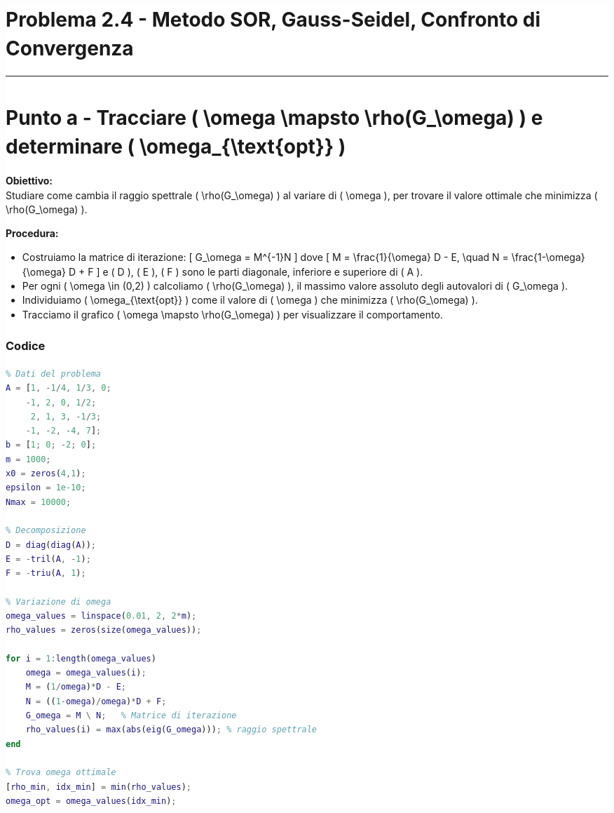 # Problema 2.4 - Metodo SOR, Gauss-Seidel, Confronto di Convergenza

---

# Punto a - Tracciare \( \omega \mapsto \rho(G_\omega) \) e determinare \( \omega_{\text{opt}} \)

**Obiettivo:**  
Studiare come cambia il raggio spettrale \( \rho(G_\omega) \) al variare di \( \omega \), per trovare il valore ottimale che minimizza \( \rho(G_\omega) \).

**Procedura:**
- Costruiamo la matrice di iterazione:
  \[
  G_\omega = M^{-1}N
  \]
  dove
  \[
  M = \frac{1}{\omega} D - E, \quad N = \frac{1-\omega}{\omega} D + F
  \]
  e \( D \), \( E \), \( F \) sono le parti diagonale, inferiore e superiore di \( A \).
- Per ogni \( \omega \in (0,2) \) calcoliamo \( \rho(G_\omega) \), il massimo valore assoluto degli autovalori di \( G_\omega \).
- Individuiamo \( \omega_{\text{opt}} \) come il valore di \( \omega \) che minimizza \( \rho(G_\omega) \).
- Tracciamo il grafico \( \omega \mapsto \rho(G_\omega) \) per visualizzare il comportamento.

### Codice
```matlab
% Dati del problema
A = [1, -1/4, 1/3, 0;
    -1, 2, 0, 1/2;
     2, 1, 3, -1/3;
    -1, -2, -4, 7];
b = [1; 0; -2; 0];
m = 1000;
x0 = zeros(4,1);
epsilon = 1e-10;
Nmax = 10000;

% Decomposizione
D = diag(diag(A));
E = -tril(A, -1);
F = -triu(A, 1);

% Variazione di omega
omega_values = linspace(0.01, 2, 2*m);
rho_values = zeros(size(omega_values));

for i = 1:length(omega_values)
    omega = omega_values(i);
    M = (1/omega)*D - E;
    N = ((1-omega)/omega)*D + F;
    G_omega = M \ N;   % Matrice di iterazione
    rho_values(i) = max(abs(eig(G_omega))); % raggio spettrale
end

% Trova omega ottimale
[rho_min, idx_min] = min(rho_values);
omega_opt = omega_values(idx_min);

```